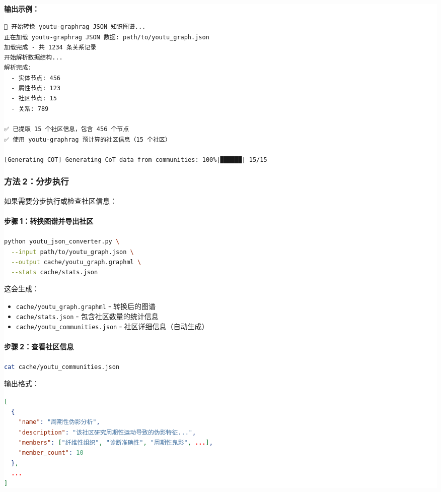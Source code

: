 **输出示例：**
```
🔄 开始转换 youtu-graphrag JSON 知识图谱...
正在加载 youtu-graphrag JSON 数据: path/to/youtu_graph.json
加载完成 - 共 1234 条关系记录
开始解析数据结构...
解析完成:
  - 实体节点: 456
  - 属性节点: 123
  - 社区节点: 15
  - 关系: 789

✅ 已提取 15 个社区信息，包含 456 个节点
✅ 使用 youtu-graphrag 预计算的社区信息（15 个社区）

[Generating COT] Generating CoT data from communities: 100%|██████| 15/15
```

### 方法 2：分步执行

如果需要分步执行或检查社区信息：

#### 步骤 1：转换图谱并导出社区

```bash
python youtu_json_converter.py \
  --input path/to/youtu_graph.json \
  --output cache/youtu_graph.graphml \
  --stats cache/stats.json
```

这会生成：
- `cache/youtu_graph.graphml` - 转换后的图谱
- `cache/stats.json` - 包含社区数量的统计信息
- `cache/youtu_communities.json` - 社区详细信息（自动生成）

#### 步骤 2：查看社区信息

```bash
cat cache/youtu_communities.json
```

输出格式：
```json
[
  {
    "name": "周期性伪影分析",
    "description": "该社区研究周期性运动导致的伪影特征...",
    "members": ["纤维性组织", "诊断准确性", "周期性鬼影", ...],
    "member_count": 10
  },
  ...
]
```
